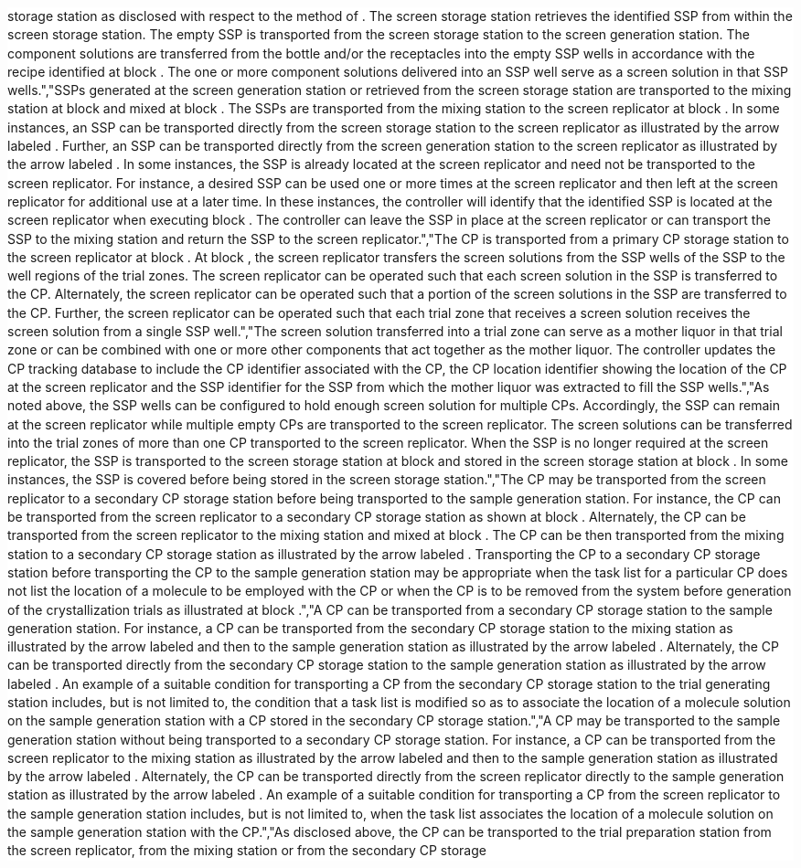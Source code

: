 storage station as disclosed with respect to the method of . The screen storage station retrieves the identified SSP from within the screen storage station. The empty SSP is transported from the screen storage station to the screen generation station. The component solutions are transferred from the bottle and\/or the receptacles into the empty SSP wells in accordance with the recipe identified at block . The one or more component solutions delivered into an SSP well serve as a screen solution in that SSP wells.","SSPs generated at the screen generation station or retrieved from the screen storage station are transported to the mixing station at block  and mixed at block . The SSPs are transported from the mixing station to the screen replicator at block . In some instances, an SSP can be transported directly from the screen storage station to the screen replicator as illustrated by the arrow labeled . Further, an SSP can be transported directly from the screen generation station to the screen replicator as illustrated by the arrow labeled . In some instances, the SSP is already located at the screen replicator and need not be transported to the screen replicator. For instance, a desired SSP can be used one or more times at the screen replicator and then left at the screen replicator for additional use at a later time. In these instances, the controller will identify that the identified SSP is located at the screen replicator when executing block . The controller can leave the SSP in place at the screen replicator or can transport the SSP to the mixing station and return the SSP to the screen replicator.","The CP is transported from a primary CP storage station to the screen replicator at block . At block , the screen replicator transfers the screen solutions from the SSP wells of the SSP to the well regions of the trial zones. The screen replicator can be operated such that each screen solution in the SSP is transferred to the CP. Alternately, the screen replicator can be operated such that a portion of the screen solutions in the SSP are transferred to the CP. Further, the screen replicator can be operated such that each trial zone that receives a screen solution receives the screen solution from a single SSP well.","The screen solution transferred into a trial zone can serve as a mother liquor in that trial zone or can be combined with one or more other components that act together as the mother liquor. The controller updates the CP tracking database to include the CP identifier associated with the CP, the CP location identifier showing the location of the CP at the screen replicator and the SSP identifier for the SSP from which the mother liquor was extracted to fill the SSP wells.","As noted above, the SSP wells can be configured to hold enough screen solution for multiple CPs. Accordingly, the SSP can remain at the screen replicator while multiple empty CPs are transported to the screen replicator. The screen solutions can be transferred into the trial zones of more than one CP transported to the screen replicator. When the SSP is no longer required at the screen replicator, the SSP is transported to the screen storage station at block  and stored in the screen storage station at block . In some instances, the SSP is covered before being stored in the screen storage station.","The CP may be transported from the screen replicator to a secondary CP storage station before being transported to the sample generation station. For instance, the CP can be transported from the screen replicator to a secondary CP storage station as shown at block . Alternately, the CP can be transported from the screen replicator to the mixing station and mixed at block . The CP can be then transported from the mixing station to a secondary CP storage station as illustrated by the arrow labeled . Transporting the CP to a secondary CP storage station before transporting the CP to the sample generation station may be appropriate when the task list for a particular CP does not list the location of a molecule to be employed with the CP or when the CP is to be removed from the system before generation of the crystallization trials as illustrated at block .","A CP can be transported from a secondary CP storage station to the sample generation station. For instance, a CP can be transported from the secondary CP storage station to the mixing station as illustrated by the arrow labeled  and then to the sample generation station as illustrated by the arrow labeled . Alternately, the CP can be transported directly from the secondary CP storage station to the sample generation station as illustrated by the arrow labeled . An example of a suitable condition for transporting a CP from the secondary CP storage station to the trial generating station includes, but is not limited to, the condition that a task list is modified so as to associate the location of a molecule solution on the sample generation station with a CP stored in the secondary CP storage station.","A CP may be transported to the sample generation station without being transported to a secondary CP storage station. For instance, a CP can be transported from the screen replicator to the mixing station as illustrated by the arrow labeled  and then to the sample generation station as illustrated by the arrow labeled . Alternately, the CP can be transported directly from the screen replicator directly to the sample generation station as illustrated by the arrow labeled . An example of a suitable condition for transporting a CP from the screen replicator to the sample generation station includes, but is not limited to, when the task list associates the location of a molecule solution on the sample generation station with the CP.","As disclosed above, the CP can be transported to the trial preparation station from the screen replicator, from the mixing station or from the secondary CP storage